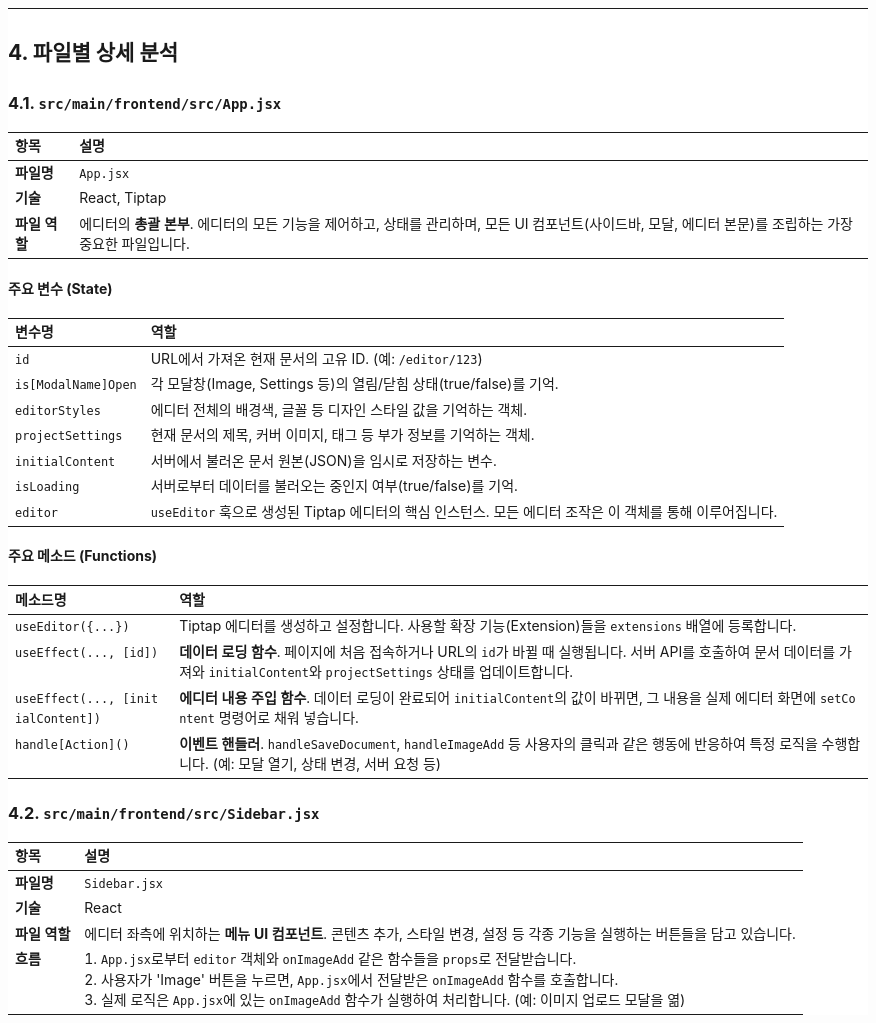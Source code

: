 ```mermaid
```

---

## 4. 파일별 상세 분석

### 4.1. `src/main/frontend/src/App.jsx`

| 항목 | 설명 |
| :--- | :--- |
| **파일명** | `App.jsx` |
| **기술** | React, Tiptap |
| **파일 역할** | 에디터의 **총괄 본부**. 에디터의 모든 기능을 제어하고, 상태를 관리하며, 모든 UI 컴포넌트(사이드바, 모달, 에디터 본문)를 조립하는 가장 중요한 파일입니다. |

#### 주요 변수 (State)

| 변수명 | 역할 |
| :--- | :--- |
| `id` | URL에서 가져온 현재 문서의 고유 ID. (예: `/editor/123`) |
| `is[ModalName]Open` | 각 모달창(Image, Settings 등)의 열림/닫힘 상태(true/false)를 기억. |
| `editorStyles` | 에디터 전체의 배경색, 글꼴 등 디자인 스타일 값을 기억하는 객체. |
| `projectSettings` | 현재 문서의 제목, 커버 이미지, 태그 등 부가 정보를 기억하는 객체. |
| `initialContent` | 서버에서 불러온 문서 원본(JSON)을 임시로 저장하는 변수. |
| `isLoading` | 서버로부터 데이터를 불러오는 중인지 여부(true/false)를 기억. |
| `editor` | `useEditor` 훅으로 생성된 Tiptap 에디터의 핵심 인스턴스. 모든 에디터 조작은 이 객체를 통해 이루어집니다. |

#### 주요 메소드 (Functions)

| 메소드명 | 역할 |
| :--- | :--- |
| `useEditor({...})` | Tiptap 에디터를 생성하고 설정합니다. 사용할 확장 기능(Extension)들을 `extensions` 배열에 등록합니다. |
| `useEffect(..., [id])` | **데이터 로딩 함수**. 페이지에 처음 접속하거나 URL의 `id`가 바뀔 때 실행됩니다. 서버 API를 호출하여 문서 데이터를 가져와 `initialContent`와 `projectSettings` 상태를 업데이트합니다. |
| `useEffect(..., [initialContent])` | **에디터 내용 주입 함수**. 데이터 로딩이 완료되어 `initialContent`의 값이 바뀌면, 그 내용을 실제 에디터 화면에 `setContent` 명령어로 채워 넣습니다. |
| `handle[Action]()` | **이벤트 핸들러**. `handleSaveDocument`, `handleImageAdd` 등 사용자의 클릭과 같은 행동에 반응하여 특정 로직을 수행합니다. (예: 모달 열기, 상태 변경, 서버 요청 등) |

### 4.2. `src/main/frontend/src/Sidebar.jsx`

| 항목 | 설명 |
| :--- | :--- |
| **파일명** | `Sidebar.jsx` |
| **기술** | React |
| **파일 역할** | 에디터 좌측에 위치하는 **메뉴 UI 컴포넌트**. 콘텐츠 추가, 스타일 변경, 설정 등 각종 기능을 실행하는 버튼들을 담고 있습니다. |
| **흐름** | 1. `App.jsx`로부터 `editor` 객체와 `onImageAdd` 같은 함수들을 `props`로 전달받습니다. <br> 2. 사용자가 'Image' 버튼을 누르면, `App.jsx`에서 전달받은 `onImageAdd` 함수를 호출합니다. <br> 3. 실제 로직은 `App.jsx`에 있는 `onImageAdd` 함수가 실행하여 처리합니다. (예: 이미지 업로드 모달을 엶) |
